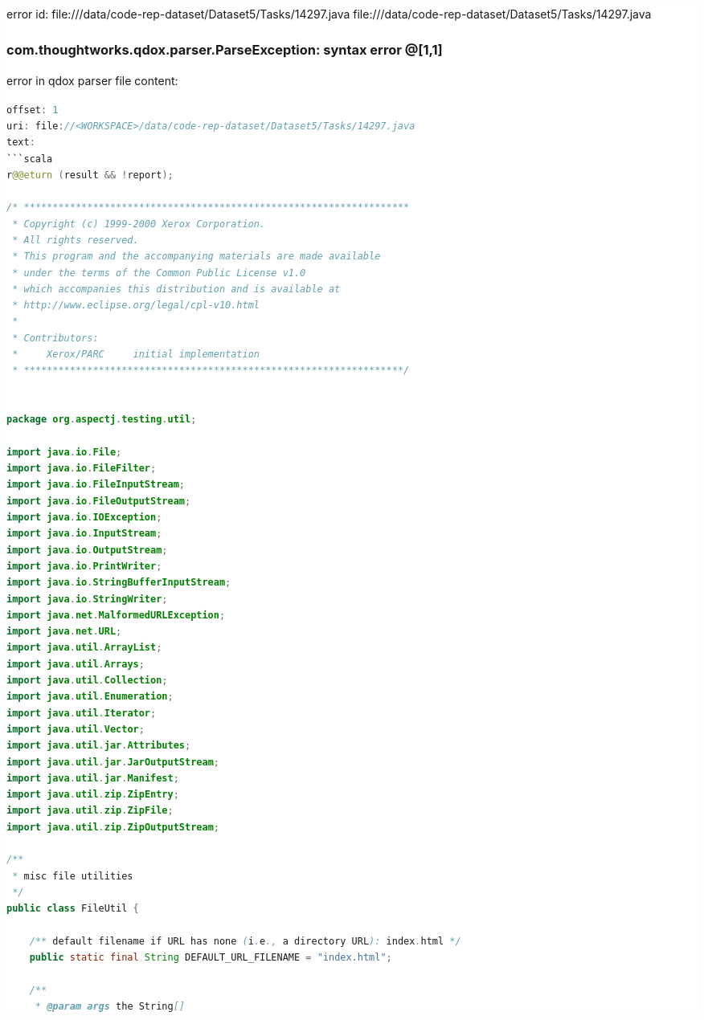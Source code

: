 error id: file://<WORKSPACE>/data/code-rep-dataset/Dataset5/Tasks/14297.java
file://<WORKSPACE>/data/code-rep-dataset/Dataset5/Tasks/14297.java
### com.thoughtworks.qdox.parser.ParseException: syntax error @[1,1]

error in qdox parser
file content:
```java
offset: 1
uri: file://<WORKSPACE>/data/code-rep-dataset/Dataset5/Tasks/14297.java
text:
```scala
r@@eturn (result && !report);

/* *******************************************************************
 * Copyright (c) 1999-2000 Xerox Corporation. 
 * All rights reserved. 
 * This program and the accompanying materials are made available 
 * under the terms of the Common Public License v1.0 
 * which accompanies this distribution and is available at 
 * http://www.eclipse.org/legal/cpl-v10.html 
 *  
 * Contributors: 
 *     Xerox/PARC     initial implementation 
 * ******************************************************************/


package org.aspectj.testing.util;

import java.io.File;
import java.io.FileFilter;
import java.io.FileInputStream;
import java.io.FileOutputStream;
import java.io.IOException;
import java.io.InputStream;
import java.io.OutputStream;
import java.io.PrintWriter;
import java.io.StringBufferInputStream;
import java.io.StringWriter;
import java.net.MalformedURLException;
import java.net.URL;
import java.util.ArrayList;
import java.util.Arrays;
import java.util.Collection;
import java.util.Enumeration;
import java.util.Iterator;
import java.util.Vector;
import java.util.jar.Attributes;
import java.util.jar.JarOutputStream;
import java.util.jar.Manifest;
import java.util.zip.ZipEntry;
import java.util.zip.ZipFile;
import java.util.zip.ZipOutputStream;

/** 
 * misc file utilities
 */
public class FileUtil {

    /** default filename if URL has none (i.e., a directory URL): index.html */
    public static final String DEFAULT_URL_FILENAME = "index.html";

    /**
     * @param args the String[] 
```